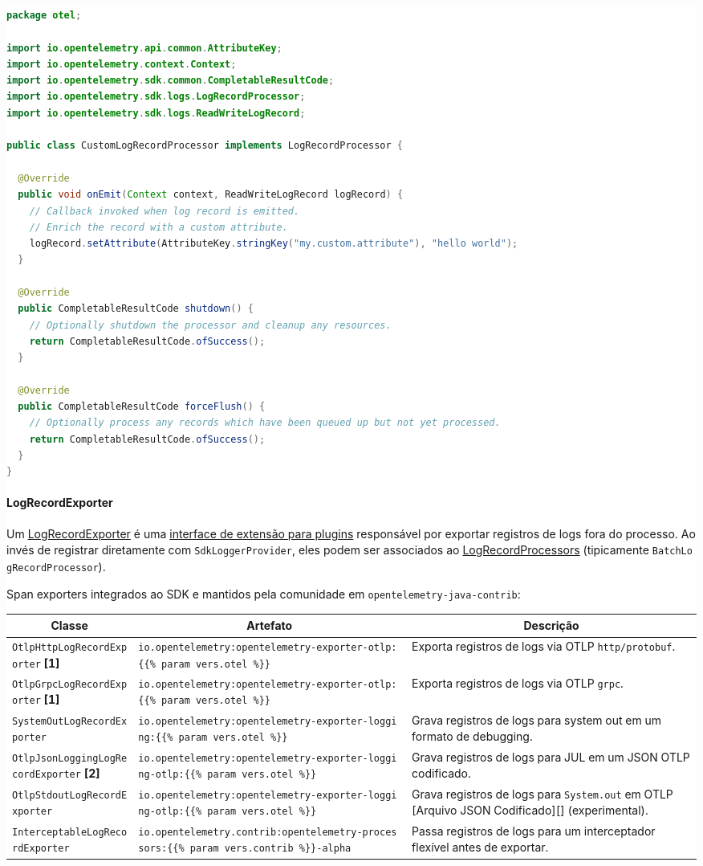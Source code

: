 <?code-excerpt "src/main/java/otel/CustomLogRecordProcessor.java"?>
```java
package otel;

import io.opentelemetry.api.common.AttributeKey;
import io.opentelemetry.context.Context;
import io.opentelemetry.sdk.common.CompletableResultCode;
import io.opentelemetry.sdk.logs.LogRecordProcessor;
import io.opentelemetry.sdk.logs.ReadWriteLogRecord;

public class CustomLogRecordProcessor implements LogRecordProcessor {

  @Override
  public void onEmit(Context context, ReadWriteLogRecord logRecord) {
    // Callback invoked when log record is emitted.
    // Enrich the record with a custom attribute.
    logRecord.setAttribute(AttributeKey.stringKey("my.custom.attribute"), "hello world");
  }

  @Override
  public CompletableResultCode shutdown() {
    // Optionally shutdown the processor and cleanup any resources.
    return CompletableResultCode.ofSuccess();
  }

  @Override
  public CompletableResultCode forceFlush() {
    // Optionally process any records which have been queued up but not yet processed.
    return CompletableResultCode.ofSuccess();
  }
}
```


#### LogRecordExporter

Um
[LogRecordExporter](https://www.javadoc.io/doc/io.opentelemetry/opentelemetry-sdk-logs/latest/io/opentelemetry/sdk/logs/export/LogRecordExporter.html)
é uma [interface de extensão para plugins](#sdk-plugin-extension-interfaces)
responsável por exportar registros de logs fora do processo. Ao invés de
registrar diretamente com `SdkLoggerProvider`, eles podem ser associados ao
[LogRecordProcessors](#logrecordprocessor) (tipicamente
`BatchLogRecordProcessor`).

Span exporters integrados ao SDK e mantidos pela comunidade em
`opentelemetry-java-contrib`:

| Classe                                     | Artefato                                                                             | Descrição                                                                                     |
| ------------------------------------------ | ------------------------------------------------------------------------------------ | --------------------------------------------------------------------------------------------- |
| `OtlpHttpLogRecordExporter` **[1]**        | `io.opentelemetry:opentelemetry-exporter-otlp:{{% param vers.otel %}}`               | Exporta registros de logs via OTLP `http/protobuf`.                                           |
| `OtlpGrpcLogRecordExporter` **[1]**        | `io.opentelemetry:opentelemetry-exporter-otlp:{{% param vers.otel %}}`               | Exporta registros de logs via OTLP `grpc`.                                                    |
| `SystemOutLogRecordExporter`               | `io.opentelemetry:opentelemetry-exporter-logging:{{% param vers.otel %}}`            | Grava registros de logs para system out em um formato de debugging.                           |
| `OtlpJsonLoggingLogRecordExporter` **[2]** | `io.opentelemetry:opentelemetry-exporter-logging-otlp:{{% param vers.otel %}}`       | Grava registros de logs para JUL em um JSON OTLP codificado.                                  |
| `OtlpStdoutLogRecordExporter`              | `io.opentelemetry:opentelemetry-exporter-logging-otlp:{{% param vers.otel %}}`       | Grava registros de logs para `System.out` em OTLP [Arquivo JSON Codificado][] (experimental). |
| `InterceptableLogRecordExporter`           | `io.opentelemetry.contrib:opentelemetry-processors:{{% param vers.contrib %}}-alpha` | Passa registros de logs para um interceptador flexível antes de exportar.                     |
